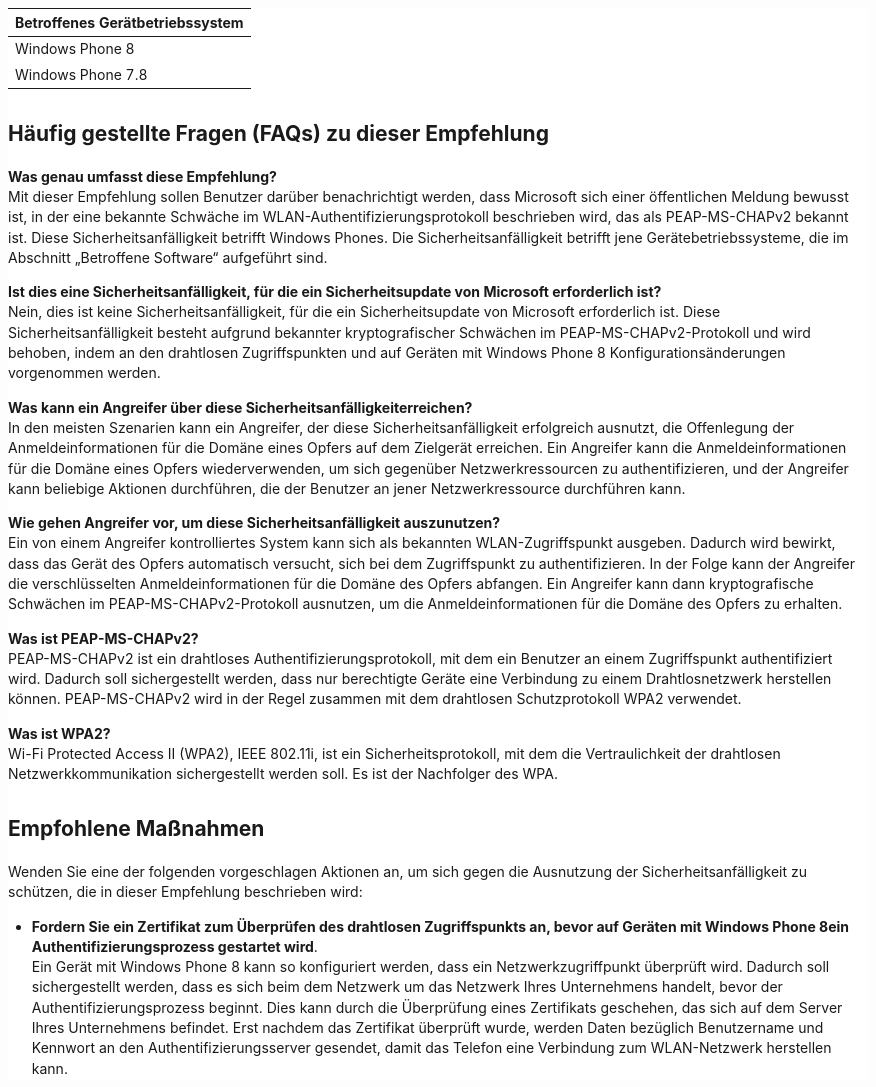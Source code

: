 | Betroffenes Gerätbetriebssystem |
|---------------------------------|
| Windows Phone 8                 |
| Windows Phone 7.8               |

Häufig gestellte Fragen (FAQs) zu dieser Empfehlung
---------------------------------------------------

**Was genau umfasst diese Empfehlung?**  
Mit dieser Empfehlung sollen Benutzer darüber benachrichtigt werden, dass Microsoft sich einer öffentlichen Meldung bewusst ist, in der eine bekannte Schwäche im WLAN-Authentifizierungsprotokoll beschrieben wird, das als PEAP-MS-CHAPv2 bekannt ist. Diese Sicherheitsanfälligkeit betrifft Windows Phones. Die Sicherheitsanfälligkeit betrifft jene Gerätebetriebssysteme, die im Abschnitt „Betroffene Software“ aufgeführt sind.

**Ist dies eine Sicherheitsanfälligkeit, für die ein Sicherheitsupdate von Microsoft erforderlich ist?**  
Nein, dies ist keine Sicherheitsanfälligkeit, für die ein Sicherheitsupdate von Microsoft erforderlich ist. Diese Sicherheitsanfälligkeit besteht aufgrund bekannter kryptografischer Schwächen im PEAP-MS-CHAPv2-Protokoll und wird behoben, indem an den drahtlosen Zugriffspunkten und auf Geräten mit Windows Phone 8 Konfigurationsänderungen vorgenommen werden.

**Was kann ein Angreifer über diese Sicherheitsanfälligkeiterreichen?**  
In den meisten Szenarien kann ein Angreifer, der diese Sicherheitsanfälligkeit erfolgreich ausnutzt, die Offenlegung der Anmeldeinformationen für die Domäne eines Opfers auf dem Zielgerät erreichen. Ein Angreifer kann die Anmeldeinformationen für die Domäne eines Opfers wiederverwenden, um sich gegenüber Netzwerkressourcen zu authentifizieren, und der Angreifer kann beliebige Aktionen durchführen, die der Benutzer an jener Netzwerkressource durchführen kann.

**Wie gehen Angreifer vor, um diese Sicherheitsanfälligkeit auszunutzen?**  
Ein von einem Angreifer kontrolliertes System kann sich als bekannten WLAN-Zugriffspunkt ausgeben. Dadurch wird bewirkt, dass das Gerät des Opfers automatisch versucht, sich bei dem Zugriffspunkt zu authentifizieren. In der Folge kann der Angreifer die verschlüsselten Anmeldeinformationen für die Domäne des Opfers abfangen. Ein Angreifer kann dann kryptografische Schwächen im PEAP-MS-CHAPv2-Protokoll ausnutzen, um die Anmeldeinformationen für die Domäne des Opfers zu erhalten.

**Was ist PEAP-MS-CHAPv2?**  
PEAP-MS-CHAPv2 ist ein drahtloses Authentifizierungsprotokoll, mit dem ein Benutzer an einem Zugriffspunkt authentifiziert wird. Dadurch soll sichergestellt werden, dass nur berechtigte Geräte eine Verbindung zu einem Drahtlosnetzwerk herstellen können. PEAP-MS-CHAPv2 wird in der Regel zusammen mit dem drahtlosen Schutzprotokoll WPA2 verwendet.

**Was ist WPA2?**  
Wi-Fi Protected Access II (WPA2), IEEE 802.11i, ist ein Sicherheitsprotokoll, mit dem die Vertraulichkeit der drahtlosen Netzwerkkommunikation sichergestellt werden soll. Es ist der Nachfolger des WPA.

Empfohlene Maßnahmen
--------------------

Wenden Sie eine der folgenden vorgeschlagen Aktionen an, um sich gegen die Ausnutzung der Sicherheitsanfälligkeit zu schützen, die in dieser Empfehlung beschrieben wird:

-   **Fordern Sie ein Zertifikat zum Überprüfen des drahtlosen Zugriffspunkts an, bevor auf Geräten mit Windows Phone 8ein Authentifizierungsprozess gestartet wird**.  
    Ein Gerät mit Windows Phone 8 kann so konfiguriert werden, dass ein Netzwerkzugriffpunkt überprüft wird. Dadurch soll sichergestellt werden, dass es sich beim dem Netzwerk um das Netzwerk Ihres Unternehmens handelt, bevor der Authentifizierungsprozess beginnt. Dies kann durch die Überprüfung eines Zertifikats geschehen, das sich auf dem Server Ihres Unternehmens befindet. Erst nachdem das Zertifikat überprüft wurde, werden Daten bezüglich Benutzername und Kennwort an den Authentifizierungsserver gesendet, damit das Telefon eine Verbindung zum WLAN-Netzwerk herstellen kann.
